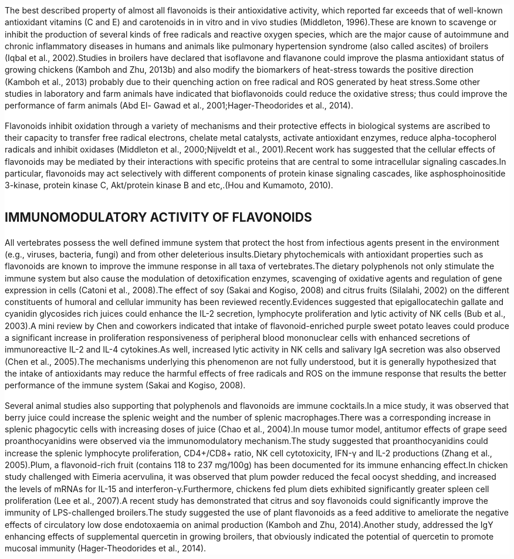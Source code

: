 The best described property of almost all flavonoids is their antioxidative activity, which reported far exceeds that of well-known antioxidant vitamins (C and E) and carotenoids in in vitro and in vivo studies (Middleton, 1996).These are known to scavenge or inhibit the production of several kinds of free radicals and reactive oxygen species, which are the major cause of autoimmune and chronic inflammatory diseases in humans and animals like pulmonary hypertension syndrome (also called ascites) of broilers (Iqbal et al., 2002).Studies in broilers have declared that isoflavone and flavanone could improve the plasma antioxidant status of growing chickens (Kamboh and Zhu, 2013b) and also modify the biomarkers of heat-stress towards the positive direction (Kamboh et al., 2013) probably due to their quenching action on free radical and ROS generated by heat stress.Some other studies in laboratory and farm animals have indicated that bioflavonoids could reduce the oxidative stress; thus could improve the performance of farm animals (Abd El- Gawad et al., 2001;Hager-Theodorides et al., 2014).

Flavonoids inhibit oxidation through a variety of mechanisms and their protective effects in biological systems are ascribed to their capacity to transfer free radical electrons, chelate metal catalysts, activate antioxidant enzymes, reduce alpha-tocopherol radicals and inhibit oxidases (Middleton et al., 2000;Nijveldt et al., 2001).Recent work has suggested that the cellular effects of flavonoids may be mediated by their interactions with specific proteins that are central to some intracellular signaling cascades.In particular, flavonoids may act selectively with different components of protein kinase signaling cascades, like asphosphoinositide 3-kinase, protein kinase C, Akt/protein kinase B and etc,.(Hou and Kumamoto, 2010).


## IMMUNOMODULATORY ACTIVITY OF FLAVONOIDS

All vertebrates possess the well defined immune system that protect the host from infectious agents present in the environment (e.g., viruses, bacteria, fungi) and from other deleterious insults.Dietary phytochemicals with antioxidant properties such as flavonoids are known to improve the immune response in all taxa of vertebrates.The dietary polyphenols not only stimulate the immune system but also cause the modulation of detoxification enzymes, scavenging of oxidative agents and regulation of gene expression in cells (Catoni et al., 2008).The effect of soy (Sakai and Kogiso, 2008) and citrus fruits (Silalahi, 2002) on the different constituents of humoral and cellular immunity has been reviewed recently.Evidences suggested that epigallocatechin gallate and cyanidin glycosides rich juices could enhance the IL-2 secretion, lymphocyte proliferation and lytic activity of NK cells (Bub et al., 2003).A mini review by Chen and coworkers indicated that intake of flavonoid-enriched purple sweet potato leaves could produce a significant increase in proliferation responsiveness of peripheral blood mononuclear cells with enhanced secretions of immunoreactive IL-2 and IL-4 cytokines.As well, increased lytic activity in NK cells and salivary IgA secretion was also observed (Chen et al., 2005).The mechanisms underlying this phenomenon are not fully understood, but it is generally hypothesized that the intake of antioxidants may reduce the harmful effects of free radicals and ROS on the immune response that results the better performance of the immune system (Sakai and Kogiso, 2008).

Several animal studies also supporting that polyphenols and flavonoids are immune cocktails.In a mice study, it was observed that berry juice could increase the splenic weight and the number of splenic macrophages.There was a corresponding increase in splenic phagocytic cells with increasing doses of juice (Chao et al., 2004).In mouse tumor model, antitumor effects of grape seed proanthocyanidins were observed via the immunomodulatory mechanism.The study suggested that proanthocyanidins could increase the splenic lymphocyte proliferation, CD4+/CD8+ ratio, NK cell cytotoxicity, IFN-γ and IL-2 productions  (Zhang et al., 2005).Plum, a flavonoid-rich fruit (contains 118 to 237 mg/100g) has been documented for its immune enhancing effect.In chicken study challenged with Eimeria acervulina, it was observed that plum powder reduced the fecal oocyst shedding, and increased the levels of mRNAs for IL-15 and interferon-γ.Furthermore, chickens fed plum diets exhibited significantly greater spleen cell proliferation (Lee et al., 2007).A recent study has demonstrated that citrus and soy flavonoids could significantly improve the immunity of LPS-challenged broilers.The study suggested the use of plant flavonoids as a feed additive to ameliorate the negative effects of circulatory low dose endotoxaemia on animal production (Kamboh and Zhu, 2014).Another study, addressed the IgY enhancing effects of supplemental quercetin in growing broilers, that obviously indicated the potential of quercetin to promote mucosal immunity (Hager-Theodorides et al., 2014).
